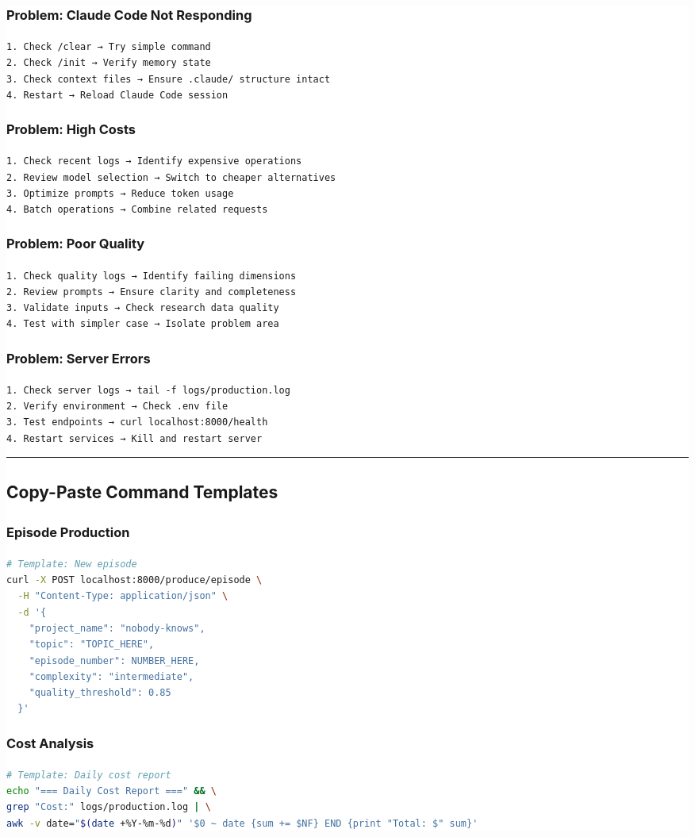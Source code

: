 ### Problem: Claude Code Not Responding
```
1. Check /clear → Try simple command
2. Check /init → Verify memory state
3. Check context files → Ensure .claude/ structure intact
4. Restart → Reload Claude Code session
```

### Problem: High Costs
```
1. Check recent logs → Identify expensive operations
2. Review model selection → Switch to cheaper alternatives
3. Optimize prompts → Reduce token usage
4. Batch operations → Combine related requests
```

### Problem: Poor Quality
```
1. Check quality logs → Identify failing dimensions
2. Review prompts → Ensure clarity and completeness
3. Validate inputs → Check research data quality
4. Test with simpler case → Isolate problem area
```

### Problem: Server Errors
```
1. Check server logs → tail -f logs/production.log
2. Verify environment → Check .env file
3. Test endpoints → curl localhost:8000/health
4. Restart services → Kill and restart server
```

---

## Copy-Paste Command Templates

### Episode Production
```bash
# Template: New episode
curl -X POST localhost:8000/produce/episode \
  -H "Content-Type: application/json" \
  -d '{
    "project_name": "nobody-knows",
    "topic": "TOPIC_HERE",
    "episode_number": NUMBER_HERE,
    "complexity": "intermediate",
    "quality_threshold": 0.85
  }'
```

### Cost Analysis
```bash
# Template: Daily cost report
echo "=== Daily Cost Report ===" && \
grep "Cost:" logs/production.log | \
awk -v date="$(date +%Y-%m-%d)" '$0 ~ date {sum += $NF} END {print "Total: $" sum}'
```
